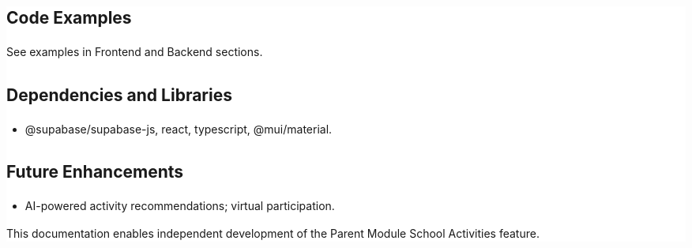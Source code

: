 ## Code Examples

See examples in Frontend and Backend sections.

## Dependencies and Libraries

- @supabase/supabase-js, react, typescript, @mui/material.

## Future Enhancements

- AI-powered activity recommendations; virtual participation.

This documentation enables independent development of the Parent Module School Activities feature.